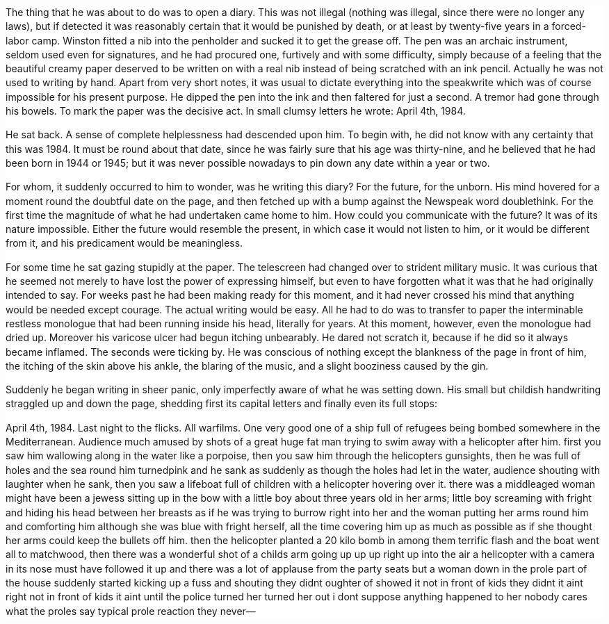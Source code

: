 The thing that he was about to do was to open a diary. This was not illegal (nothing was illegal, since there were no longer any laws), but if detected it was reasonably certain that it would be punished by death, or at least by twenty-five years in a forced-labor camp. Winston fitted a nib into the penholder and sucked it to get the grease off. The pen was an archaic instrument, seldom used even for signatures, and he had procured one, furtively and with some difficulty, simply because of a feeling that the beautiful creamy paper deserved to be written on with a real nib instead of being scratched with an ink pencil. Actually he was not used to writing by hand. Apart from very short notes, it was usual to dictate everything into the speakwrite which was of course impossible for his present purpose. He dipped the pen into the ink and then faltered for just a second. A tremor had gone through his bowels. To mark the paper was the decisive act. In small clumsy letters he wrote:
April 4th, 1984.

He sat back. A sense of complete helplessness had descended upon him. To begin with, he did not know with any certainty that this was 1984. It must be round about that date, since he was fairly sure that his age was thirty-nine, and he believed that he had been born in 1944 or 1945; but it was never possible nowadays to pin down any date within a year or two.

For whom, it suddenly occurred to him to wonder, was he writing this diary? For the future, for the unborn. His mind hovered for a moment round the doubtful date on the page, and then fetched up with a bump against the Newspeak word doublethink. For the first time the magnitude of what he had undertaken came home to him. How could you communicate with the future? It was of its nature impossible. Either the future would resemble the present, in which case it would not listen to him, or it would be different from it, and his predicament would be meaningless.

For some time he sat gazing stupidly at the paper. The telescreen had changed over to strident military music. It was curious that he seemed not merely to have lost the power of expressing himself, but even to have forgotten what it was that he had originally intended to say. For weeks past he had been making ready for this moment, and it had never crossed his mind that anything would be needed except courage. The actual writing would be easy. All he had to do was to transfer to paper the interminable restless monologue that had been running inside his head, literally for years. At this moment, however, even the monologue had dried up. Moreover his varicose ulcer had begun itching unbearably. He dared not scratch it, because if he did so it always became inflamed. The seconds were ticking by. He was conscious of nothing except the blankness of the page in front of him, the itching of the skin above his ankle, the blaring of the music, and a slight booziness caused by the gin.

Suddenly he began writing in sheer panic, only imperfectly aware of what he was setting down. His small but childish handwriting straggled up and down the page, shedding first its capital letters and finally even its full stops:

April 4th, 1984. Last night to the flicks. All warfilms. One very good one of a ship full of refugees being bombed somewhere in the Mediterranean. Audience much amused by shots of a great huge fat man trying to swim away with a helicopter after him. first you saw him wallowing along in the water like a porpoise, then you saw him through the helicopters gunsights, then he was full of holes and the sea round him turnedpink and he sank as suddenly as though the holes had let in the water, audience shouting with laughter when he sank, then you saw a lifeboat full of children with a helicopter hovering over it. there was a middleaged woman might have been a jewess sitting up in the bow with a little boy about three years old in her arms; little boy screaming with fright and hiding his head between her breasts as if he was trying to burrow right into her and the woman putting her arms round him and comforting him although she was blue with fright herself, all the time covering him up as much as possible as if she thought her arms could keep the bullets off him. then the helicopter planted a 20 kilo bomb in among them terrific flash and the boat went all to matchwood, then there was a wonderful shot of a childs arm going up up up right up into the air a helicopter with a camera in its nose must have followed it up and there was a lot of applause from the party seats but a woman down in the prole part of the house suddenly started kicking up a fuss and shouting they didnt oughter of showed it not in front of kids they didnt it aint right not in front of kids it aint until the police turned her turned her out i dont suppose anything happened to her nobody cares what the proles say typical prole reaction they never—
